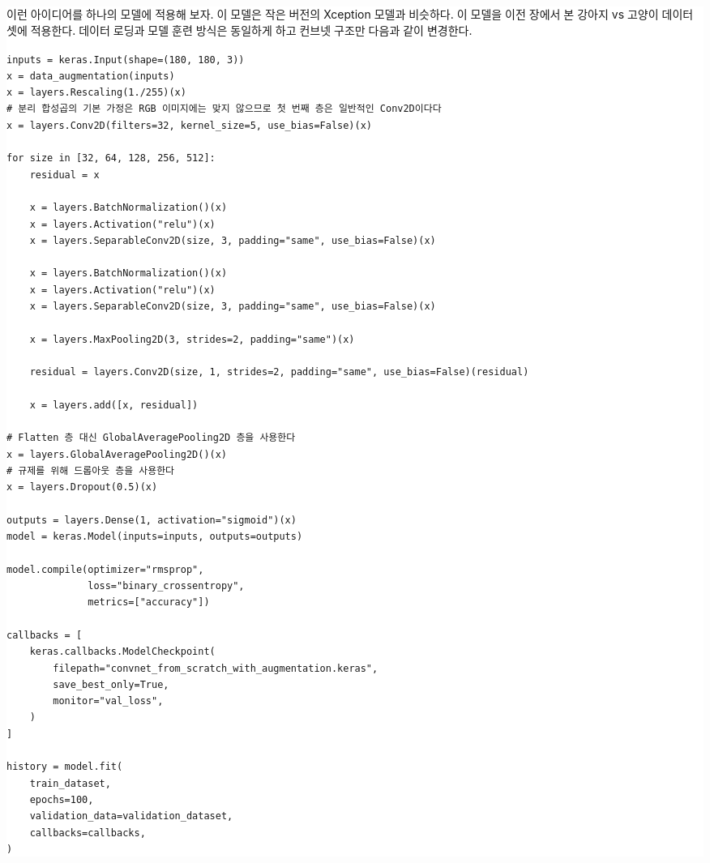 이런 아이디어를 하나의 모델에 적용해 보자. 이 모델은 작은 버전의 Xception 모델과 비슷하다. 이 모델을 이전 장에서 본 강아지 vs 고양이 데이터셋에 적용한다. 데이터 로딩과 모델 훈련 방식은 동일하게 하고 컨브넷 구조만 다음과 같이 변경한다.

```
inputs = keras.Input(shape=(180, 180, 3))
x = data_augmentation(inputs)
x = layers.Rescaling(1./255)(x)
# 분리 합성곱의 기본 가정은 RGB 이미지에는 맞지 않으므로 첫 번째 층은 일반적인 Conv2D이다다
x = layers.Conv2D(filters=32, kernel_size=5, use_bias=False)(x)

for size in [32, 64, 128, 256, 512]:
    residual = x
    
    x = layers.BatchNormalization()(x)
    x = layers.Activation("relu")(x)
    x = layers.SeparableConv2D(size, 3, padding="same", use_bias=False)(x)
    
    x = layers.BatchNormalization()(x)
    x = layers.Activation("relu")(x)
    x = layers.SeparableConv2D(size, 3, padding="same", use_bias=False)(x)
    
    x = layers.MaxPooling2D(3, strides=2, padding="same")(x)
    
    residual = layers.Conv2D(size, 1, strides=2, padding="same", use_bias=False)(residual)
    
    x = layers.add([x, residual])
    
# Flatten 층 대신 GlobalAveragePooling2D 층을 사용한다
x = layers.GlobalAveragePooling2D()(x)
# 규제를 위해 드롭아웃 층을 사용한다
x = layers.Dropout(0.5)(x)

outputs = layers.Dense(1, activation="sigmoid")(x)
model = keras.Model(inputs=inputs, outputs=outputs)

model.compile(optimizer="rmsprop",
              loss="binary_crossentropy",
              metrics=["accuracy"])

callbacks = [
    keras.callbacks.ModelCheckpoint(
        filepath="convnet_from_scratch_with_augmentation.keras",
        save_best_only=True,
        monitor="val_loss",
    )
]

history = model.fit(
    train_dataset,
    epochs=100,
    validation_data=validation_dataset,
    callbacks=callbacks,
)
```
